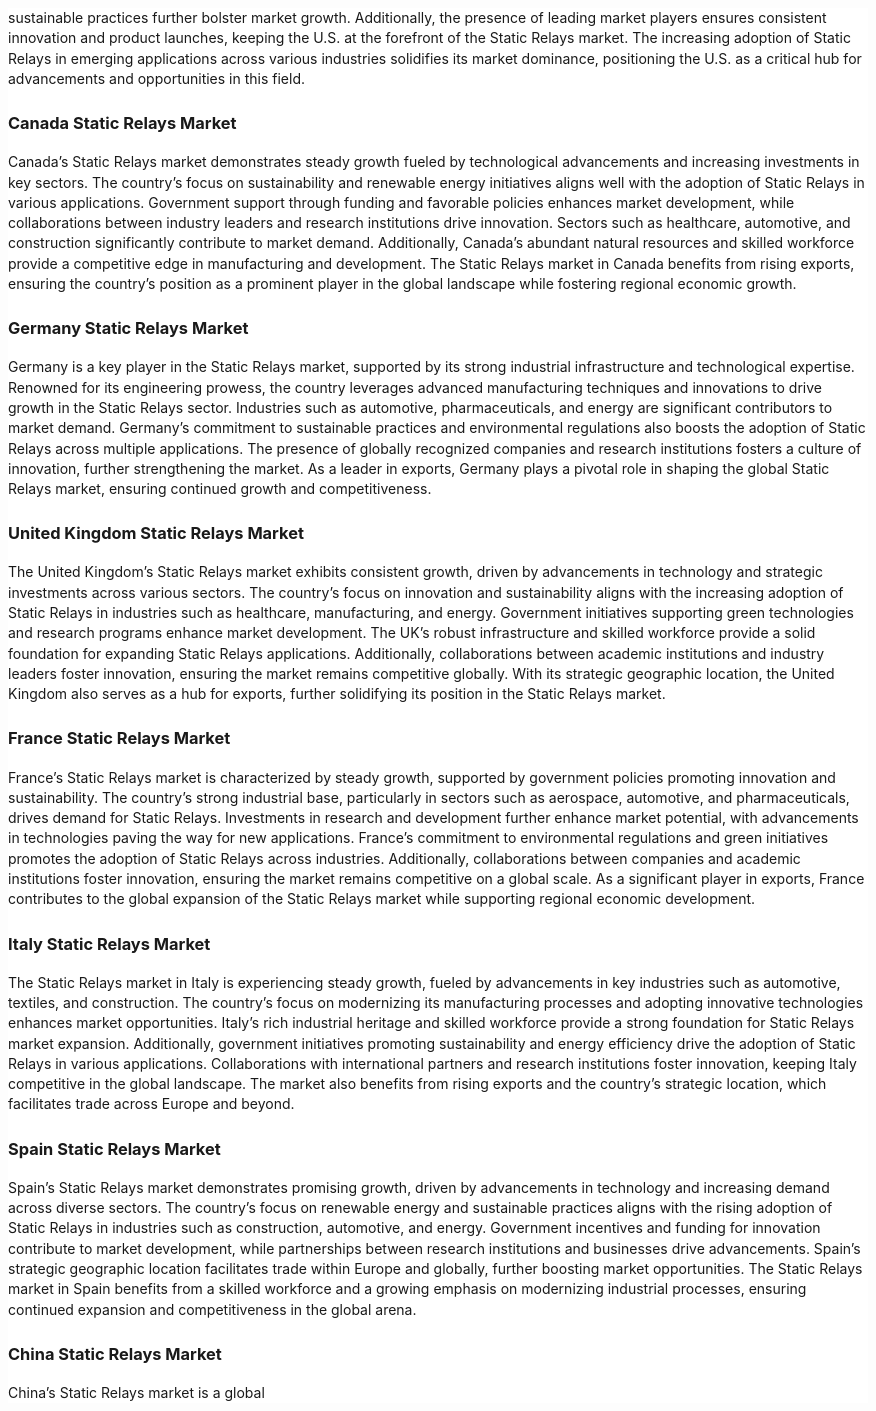 sustainable practices further bolster market growth. Additionally, the presence of leading market players ensures consistent innovation and product launches, keeping the U.S. at the forefront of the Static Relays market. The increasing adoption of Static Relays in emerging applications across various industries solidifies its market dominance, positioning the U.S. as a critical hub for advancements and opportunities in this field.</p><h3>Canada Static Relays Market</h3><p>Canada&rsquo;s Static Relays market demonstrates steady growth fueled by technological advancements and increasing investments in key sectors. The country&rsquo;s focus on sustainability and renewable energy initiatives aligns well with the adoption of Static Relays in various applications. Government support through funding and favorable policies enhances market development, while collaborations between industry leaders and research institutions drive innovation. Sectors such as healthcare, automotive, and construction significantly contribute to market demand. Additionally, Canada&rsquo;s abundant natural resources and skilled workforce provide a competitive edge in manufacturing and development. The Static Relays market in Canada benefits from rising exports, ensuring the country&rsquo;s position as a prominent player in the global landscape while fostering regional economic growth.</p><h3>Germany Static Relays Market</h3><p>Germany is a key player in the Static Relays market, supported by its strong industrial infrastructure and technological expertise. Renowned for its engineering prowess, the country leverages advanced manufacturing techniques and innovations to drive growth in the Static Relays sector. Industries such as automotive, pharmaceuticals, and energy are significant contributors to market demand. Germany&rsquo;s commitment to sustainable practices and environmental regulations also boosts the adoption of Static Relays across multiple applications. The presence of globally recognized companies and research institutions fosters a culture of innovation, further strengthening the market. As a leader in exports, Germany plays a pivotal role in shaping the global Static Relays market, ensuring continued growth and competitiveness.</p><h3>United Kingdom Static Relays Market</h3><p>The United Kingdom&rsquo;s Static Relays market exhibits consistent growth, driven by advancements in technology and strategic investments across various sectors. The country&rsquo;s focus on innovation and sustainability aligns with the increasing adoption of Static Relays in industries such as healthcare, manufacturing, and energy. Government initiatives supporting green technologies and research programs enhance market development. The UK&rsquo;s robust infrastructure and skilled workforce provide a solid foundation for expanding Static Relays applications. Additionally, collaborations between academic institutions and industry leaders foster innovation, ensuring the market remains competitive globally. With its strategic geographic location, the United Kingdom also serves as a hub for exports, further solidifying its position in the Static Relays market.</p><h3>France Static Relays Market</h3><p>France&rsquo;s Static Relays market is characterized by steady growth, supported by government policies promoting innovation and sustainability. The country&rsquo;s strong industrial base, particularly in sectors such as aerospace, automotive, and pharmaceuticals, drives demand for Static Relays. Investments in research and development further enhance market potential, with advancements in technologies paving the way for new applications. France&rsquo;s commitment to environmental regulations and green initiatives promotes the adoption of Static Relays across industries. Additionally, collaborations between companies and academic institutions foster innovation, ensuring the market remains competitive on a global scale. As a significant player in exports, France contributes to the global expansion of the Static Relays market while supporting regional economic development.</p><h3>Italy Static Relays Market</h3><p>The Static Relays market in Italy is experiencing steady growth, fueled by advancements in key industries such as automotive, textiles, and construction. The country&rsquo;s focus on modernizing its manufacturing processes and adopting innovative technologies enhances market opportunities. Italy&rsquo;s rich industrial heritage and skilled workforce provide a strong foundation for Static Relays market expansion. Additionally, government initiatives promoting sustainability and energy efficiency drive the adoption of Static Relays in various applications. Collaborations with international partners and research institutions foster innovation, keeping Italy competitive in the global landscape. The market also benefits from rising exports and the country&rsquo;s strategic location, which facilitates trade across Europe and beyond.</p><h3>Spain Static Relays Market</h3><p>Spain&rsquo;s Static Relays market demonstrates promising growth, driven by advancements in technology and increasing demand across diverse sectors. The country&rsquo;s focus on renewable energy and sustainable practices aligns with the rising adoption of Static Relays in industries such as construction, automotive, and energy. Government incentives and funding for innovation contribute to market development, while partnerships between research institutions and businesses drive advancements. Spain&rsquo;s strategic geographic location facilitates trade within Europe and globally, further boosting market opportunities. The Static Relays market in Spain benefits from a skilled workforce and a growing emphasis on modernizing industrial processes, ensuring continued expansion and competitiveness in the global arena.</p><h3>China Static Relays Market</h3><p>China&rsquo;s Static Relays market is a global